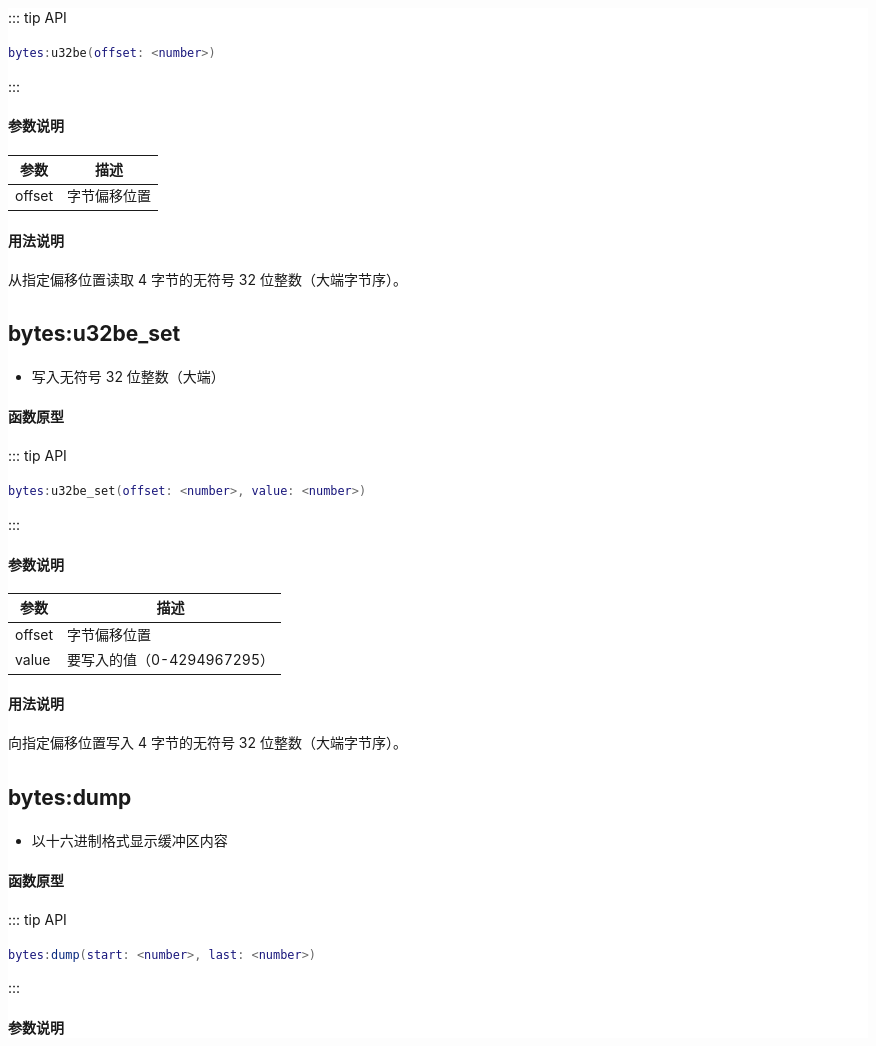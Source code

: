 ::: tip API
```lua
bytes:u32be(offset: <number>)
```
:::

#### 参数说明

| 参数 | 描述 |
|------|------|
| offset | 字节偏移位置 |

#### 用法说明

从指定偏移位置读取 4 字节的无符号 32 位整数（大端字节序）。

## bytes:u32be_set

- 写入无符号 32 位整数（大端）

#### 函数原型

::: tip API
```lua
bytes:u32be_set(offset: <number>, value: <number>)
```
:::

#### 参数说明

| 参数 | 描述 |
|------|------|
| offset | 字节偏移位置 |
| value | 要写入的值（0-4294967295） |

#### 用法说明

向指定偏移位置写入 4 字节的无符号 32 位整数（大端字节序）。

## bytes:dump

- 以十六进制格式显示缓冲区内容

#### 函数原型

::: tip API
```lua
bytes:dump(start: <number>, last: <number>)
```
:::

#### 参数说明
